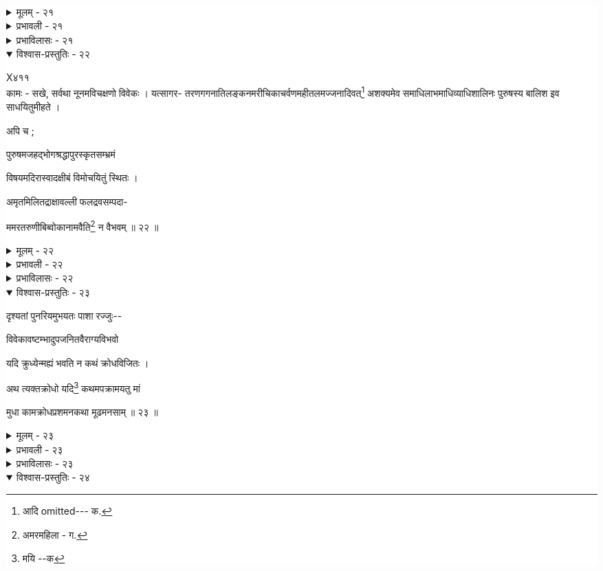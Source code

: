 <details><summary>मूलम् - २१</summary></details>

<details><summary>प्रभावली - २१</summary></details>


<details><summary>प्रभाविलासः - २१</summary></details>

<details open><summary>विश्वास-प्रस्तुतिः - २२</summary>

X४११  
कामः - सखे, सर्वथा नूनमविचक्षणो विवेकः । यत्सागर- तरणगगनातिलङ्कनमरीचिकाचर्वणमहीतलमज्जनादिवत्[^32] अशक्यमेव समाधिलाभमाधिव्याधिशालिनः पुरुषस्य बालिश इव साधयितुमीहते । 

[^32]:
     आदि omitted--- क.


अपि च ; 

पुरुषमजहद्भोगश्रद्धापुरस्कृतसम्भ्रमं 

विषयमदिरास्वादक्षीबं विमोचयितुं स्थितः । 

अमृतमिलितद्राक्षावल्ली फलद्रवसम्पदा- 

ममरतरुणीबिब्वोकानामवैति[^33] न वैभवम् ॥ २२ ॥

[^33]:
     अमरमहिला - ग.

</details>

<details><summary>मूलम् - २२</summary></details>

<details><summary>प्रभावली - २२</summary></details>


<details><summary>प्रभाविलासः - २२</summary></details>

<details open><summary>विश्वास-प्रस्तुतिः - २३</summary>

दृश्यतां पुनरियमुभयतः पाशा रज्जुः-- 

विवेकावष्टम्भादुपजनितवैराग्यविभवो 

यदि क्रुध्येन्मह्यं भवति न कथं क्रोधविजितः । 

अथ त्यक्तक्रोधो यदि[^34] कथमपक्रामयतु मां 

[^34]:
     मयि --क


मुधा कामक्रोधप्रशमनकथा मूढमनसाम् ॥ २३ ॥
</details>

<details><summary>मूलम् - २३</summary></details>

<details><summary>प्रभावली - २३</summary></details>


<details><summary>प्रभाविलासः - २३</summary></details>

<details open><summary>विश्वास-प्रस्तुतिः - २४</summary>
